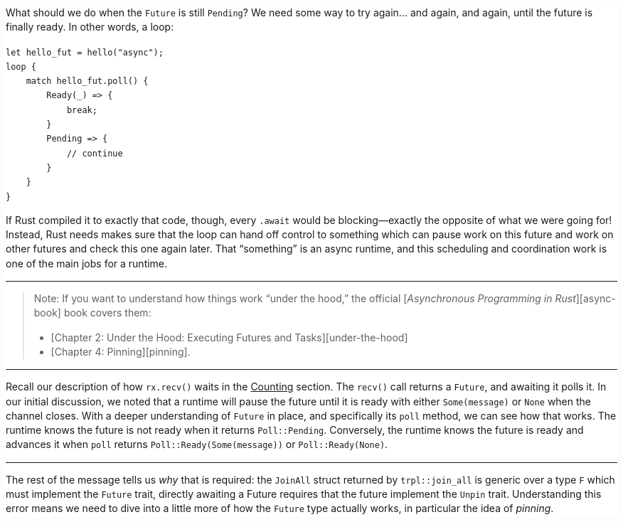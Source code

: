 What should we do when the `Future` is still `Pending`? We need some way to try
again… and again, and again, until the future is finally ready. In other words,
a loop:

```rust,ignore
let hello_fut = hello("async");
loop {
    match hello_fut.poll() {
        Ready(_) => {
            break;
        }
        Pending => {
            // continue
        }
    }
}
```

If Rust compiled it to exactly that code, though, every `.await` would be
blocking—exactly the opposite of what we were going for! Instead, Rust needs
makes sure that the loop can hand off control to something which can pause work
on this future and work on other futures and check this one again later. That
“something” is an async runtime, and this scheduling and coordination work is
one of the main jobs for a runtime.

---

> Note: If you want to understand how things work “under the hood,” the official
> [_Asynchronous Programming in Rust_][async-book] book covers them:
>
> - [Chapter 2: Under the Hood: Executing Futures and Tasks][under-the-hood]
> - [Chapter 4: Pinning][pinning].

---

Recall our description of how `rx.recv()` waits in the [Counting][counting]
section. The `recv()` call returns a `Future`, and awaiting it polls it. In our
initial discussion, we noted that a runtime will pause the future until it is
ready with either `Some(message)` or `None` when the channel closes. With a
deeper understanding of `Future` in place, and specifically its `poll` method,
we can see how that works. The runtime knows the future is not ready when it
returns `Poll::Pending`. Conversely, the runtime knows the future is ready and
advances it when `poll` returns `Poll::Ready(Some(message))` or
`Poll::Ready(None)`.

[counting]: /ch17-02-concurrency-with-async.md

---



The rest of the message tells us *why* that is required: the `JoinAll`
struct returned by `trpl::join_all` is generic over a type `F` which must
implement the `Future` trait, directly awaiting a Future requires that the
future implement the `Unpin` trait. Understanding this error means we need to
dive into a little more of how the `Future` type actually works, in particular
the idea of *pinning*.
